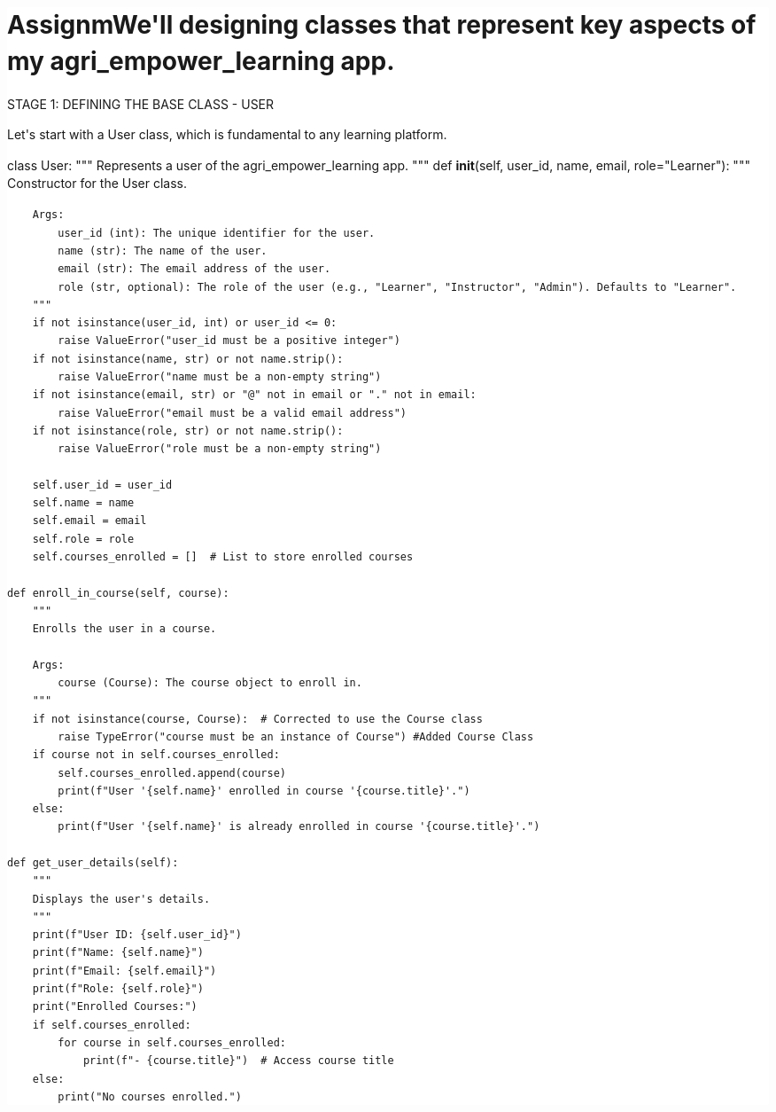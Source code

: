 # AssignmWe'll designing classes that represent key aspects of my agri_empower_learning app.

STAGE 1: DEFINING THE BASE CLASS - USER

Let's start with a User class, which is fundamental to any learning platform.

class User:
    """
    Represents a user of the agri_empower_learning app.
    """
    def __init__(self, user_id, name, email, role="Learner"):
        """
        Constructor for the User class.

        Args:
            user_id (int): The unique identifier for the user.
            name (str): The name of the user.
            email (str): The email address of the user.
            role (str, optional): The role of the user (e.g., "Learner", "Instructor", "Admin"). Defaults to "Learner".
        """
        if not isinstance(user_id, int) or user_id <= 0:
            raise ValueError("user_id must be a positive integer")
        if not isinstance(name, str) or not name.strip():
            raise ValueError("name must be a non-empty string")
        if not isinstance(email, str) or "@" not in email or "." not in email:
            raise ValueError("email must be a valid email address")
        if not isinstance(role, str) or not name.strip():
            raise ValueError("role must be a non-empty string")

        self.user_id = user_id
        self.name = name
        self.email = email
        self.role = role
        self.courses_enrolled = []  # List to store enrolled courses

    def enroll_in_course(self, course):
        """
        Enrolls the user in a course.

        Args:
            course (Course): The course object to enroll in.
        """
        if not isinstance(course, Course):  # Corrected to use the Course class
            raise TypeError("course must be an instance of Course") #Added Course Class
        if course not in self.courses_enrolled:
            self.courses_enrolled.append(course)
            print(f"User '{self.name}' enrolled in course '{course.title}'.")
        else:
            print(f"User '{self.name}' is already enrolled in course '{course.title}'.")

    def get_user_details(self):
        """
        Displays the user's details.
        """
        print(f"User ID: {self.user_id}")
        print(f"Name: {self.name}")
        print(f"Email: {self.email}")
        print(f"Role: {self.role}")
        print("Enrolled Courses:")
        if self.courses_enrolled:
            for course in self.courses_enrolled:
                print(f"- {course.title}")  # Access course title
        else:
            print("No courses enrolled.")